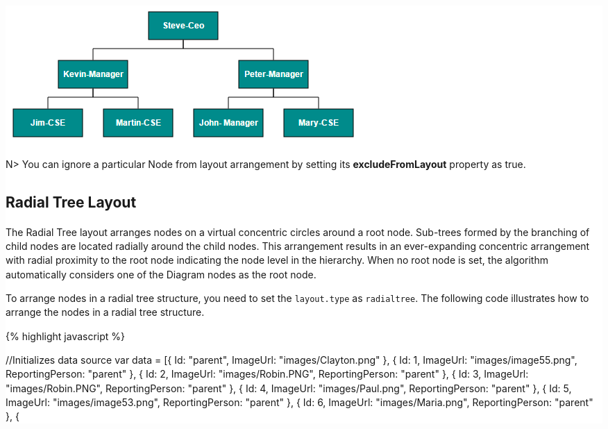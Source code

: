 ![](/angularjs/Diagram/Automatic-Layout_images/Automatic-Layout_img1.png)

N> You can ignore a particular Node from layout arrangement by setting its **excludeFromLayout** property as true.

## Radial Tree Layout

The Radial Tree layout arranges nodes on a virtual concentric circles around a root node. Sub-trees formed by the branching of child nodes are located radially around the child nodes. This arrangement results in an ever-expanding concentric arrangement with radial proximity to the root node indicating the node level in the hierarchy. When no root node is set, the algorithm automatically considers one of the Diagram nodes as the root node.

To arrange nodes in a radial tree structure, you need to set the `layout.type` as `radialtree`. The following code illustrates how to arrange the nodes in a radial tree structure.

{% highlight javascript %}

//Initializes data source
var data = [{
        Id: "parent",
        ImageUrl: "images/Clayton.png"
    },
    {
        Id: 1,
        ImageUrl: "images/image55.png",
        ReportingPerson: "parent"
    },
    {
        Id: 2,
        ImageUrl: "images/Robin.PNG",
        ReportingPerson: "parent"
    },
    {
        Id: 3,
        ImageUrl: "images/Robin.PNG",
        ReportingPerson: "parent"
    },
    {
        Id: 4,
        ImageUrl: "images/Paul.png",
        ReportingPerson: "parent"
    },
    {
        Id: 5,
        ImageUrl: "images/image53.png",
        ReportingPerson: "parent"
    },
    {
        Id: 6,
        ImageUrl: "images/Maria.png",
        ReportingPerson: "parent"
    },
    {